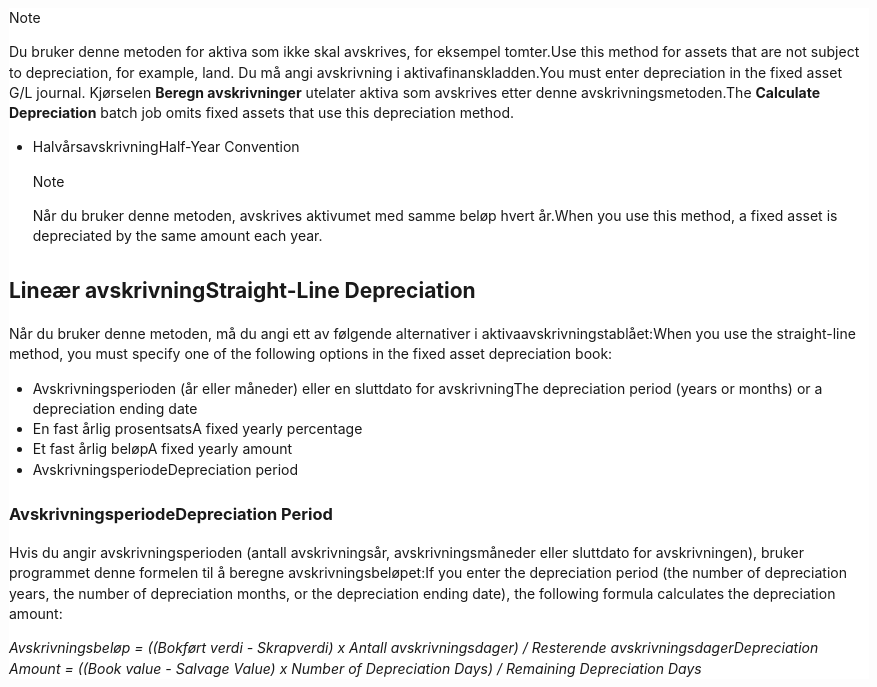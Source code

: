   > [!NOTE]  
  > <span data-ttu-id="c16f2-113">Du bruker denne metoden for aktiva som ikke skal avskrives, for eksempel tomter.</span><span class="sxs-lookup"><span data-stu-id="c16f2-113">Use this method for assets that are not subject to depreciation, for example, land.</span></span> <span data-ttu-id="c16f2-114">Du må angi avskrivning i aktivafinanskladden.</span><span class="sxs-lookup"><span data-stu-id="c16f2-114">You must enter depreciation in the fixed asset G/L journal.</span></span> <span data-ttu-id="c16f2-115">Kjørselen **Beregn avskrivninger** utelater aktiva som avskrives etter denne avskrivningsmetoden.</span><span class="sxs-lookup"><span data-stu-id="c16f2-115">The **Calculate Depreciation** batch job omits fixed assets that use this depreciation method.</span></span>  
* <span data-ttu-id="c16f2-116">Halvårsavskrivning</span><span class="sxs-lookup"><span data-stu-id="c16f2-116">Half-Year Convention</span></span>  

  > [!NOTE]  
  > <span data-ttu-id="c16f2-117">Når du bruker denne metoden, avskrives aktivumet med samme beløp hvert år.</span><span class="sxs-lookup"><span data-stu-id="c16f2-117">When you use this method, a fixed asset is depreciated by the same amount each year.</span></span>  

## <a name="straight-line-depreciation"></a><span data-ttu-id="c16f2-118">Lineær avskrivning</span><span class="sxs-lookup"><span data-stu-id="c16f2-118">Straight-Line Depreciation</span></span>

<span data-ttu-id="c16f2-119">Når du bruker denne metoden, må du angi ett av følgende alternativer i aktivaavskrivningstablået:</span><span class="sxs-lookup"><span data-stu-id="c16f2-119">When you use the straight-line method, you must specify one of the following options in the fixed asset depreciation book:</span></span>  

* <span data-ttu-id="c16f2-120">Avskrivningsperioden (år eller måneder) eller en sluttdato for avskrivning</span><span class="sxs-lookup"><span data-stu-id="c16f2-120">The depreciation period (years or months) or a depreciation ending date</span></span>  
* <span data-ttu-id="c16f2-121">En fast årlig prosentsats</span><span class="sxs-lookup"><span data-stu-id="c16f2-121">A fixed yearly percentage</span></span>  
* <span data-ttu-id="c16f2-122">Et fast årlig beløp</span><span class="sxs-lookup"><span data-stu-id="c16f2-122">A fixed yearly amount</span></span>  
* <span data-ttu-id="c16f2-123">Avskrivningsperiode</span><span class="sxs-lookup"><span data-stu-id="c16f2-123">Depreciation period</span></span>  

### <a name="depreciation-period"></a><span data-ttu-id="c16f2-124">Avskrivningsperiode</span><span class="sxs-lookup"><span data-stu-id="c16f2-124">Depreciation Period</span></span>

<span data-ttu-id="c16f2-125">Hvis du angir avskrivningsperioden (antall avskrivningsår, avskrivningsmåneder eller sluttdato for avskrivningen), bruker programmet denne formelen til å beregne avskrivningsbeløpet:</span><span class="sxs-lookup"><span data-stu-id="c16f2-125">If you enter the depreciation period (the number of depreciation years, the number of depreciation months, or the depreciation ending date), the following formula calculates the depreciation amount:</span></span>  

<span data-ttu-id="c16f2-126">*Avskrivningsbeløp = ((Bokført verdi - Skrapverdi) x Antall avskrivningsdager) / Resterende avskrivningsdager*</span><span class="sxs-lookup"><span data-stu-id="c16f2-126">*Depreciation Amount = ((Book value - Salvage Value) x Number of Depreciation Days) / Remaining Depreciation Days*</span></span>  

